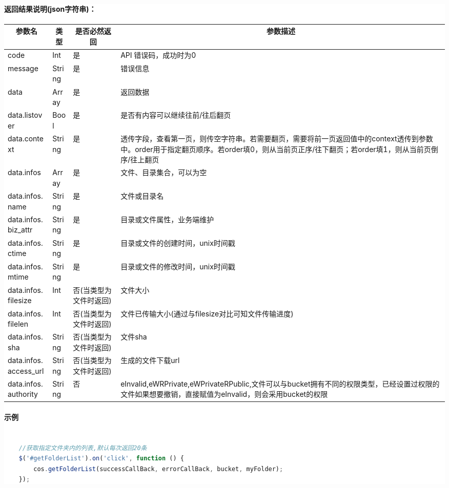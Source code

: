 
#### 返回结果说明(json字符串)：

| **参数名**               | **类型** | **是否必然返回**   | **参数描述**                                 |
| --------------------- | ------ | ------------ | ---------------------------------------- |
| code                  | Int    | 是            | API 错误码，成功时为0                            |
| message               | String | 是            | 错误信息                                     |
| data                  | Array  | 是            | 返回数据                                     |
| data.listover         | Bool   | 是            | 是否有内容可以继续往前/往后翻页                         |
| data.context          | String | 是            | 透传字段，查看第一页，则传空字符串。若需要翻页，需要将前一页返回值中的context透传到参数中。order用于指定翻页顺序。若order填0，则从当前页正序/往下翻页；若order填1，则从当前页倒序/往上翻页 |
| data.infos            | Array  | 是            | 文件、目录集合，可以为空                             |
| data.infos.name       | String | 是            | 文件或目录名                                   |
| data.infos.biz_attr   | String | 是            | 目录或文件属性，业务端维护                            |
| data.infos.ctime      | String | 是            | 目录或文件的创建时间，unix时间戳                       |
| data.infos.mtime      | String | 是            | 目录或文件的修改时间，unix时间戳                       |
| data.infos.filesize   | Int    | 否(当类型为文件时返回) | 文件大小                                     |
| data.infos.filelen    | Int    | 否(当类型为文件时返回) | 文件已传输大小(通过与filesize对比可知文件传输进度)           |
| data.infos.sha        | String | 否(当类型为文件时返回) | 文件sha                                    |
| data.infos.access_url | String | 否(当类型为文件时返回) | 生成的文件下载url                               |
| data.infos.authority  | String | 否            | eInvalid,eWRPrivate,eWPrivateRPublic,文件可以与bucket拥有不同的权限类型，已经设置过权限的文件如果想要撤销，直接赋值为eInvalid，则会采用bucket的权限 |


#### 示例

```js

	//获取指定文件夹内的列表,默认每次返回20条
	$('#getFolderList').on('click', function () {
		cos.getFolderList(successCallBack, errorCallBack, bucket, myFolder);
	});

```
